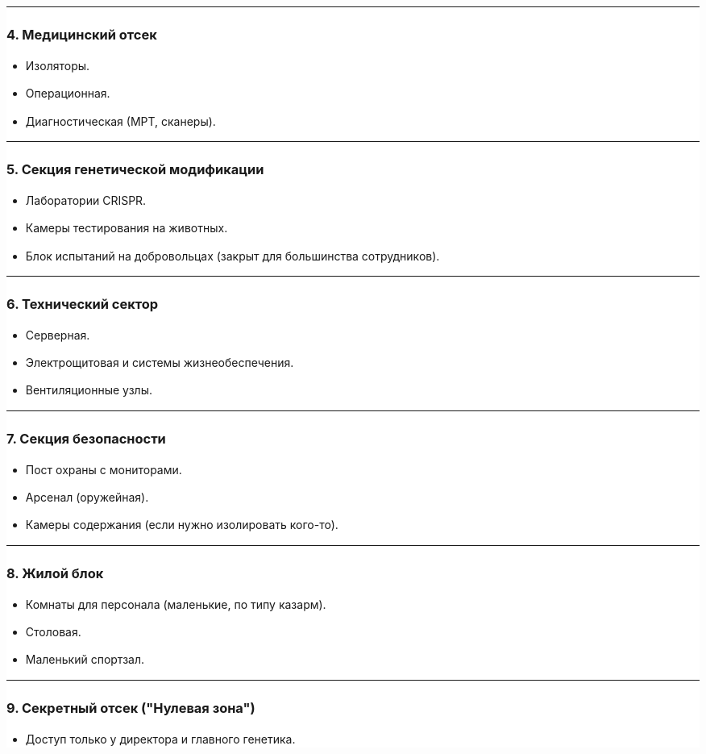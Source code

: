 
---

### 4. **Медицинский отсек**

- Изоляторы.
    
- Операционная.
    
- Диагностическая (МРТ, сканеры).
    

---

### 5. **Секция генетической модификации**

- Лаборатории CRISPR.
    
- Камеры тестирования на животных.
    
- Блок испытаний на добровольцах (закрыт для большинства сотрудников).
    

---

### 6. **Технический сектор**

- Серверная.
    
- Электрощитовая и системы жизнеобеспечения.
    
- Вентиляционные узлы.
    

---

### 7. **Секция безопасности**

- Пост охраны с мониторами.
    
- Арсенал (оружейная).
    
- Камеры содержания (если нужно изолировать кого-то).
    

---

### 8. **Жилой блок**

- Комнаты для персонала (маленькие, по типу казарм).
    
- Столовая.
    
- Маленький спортзал.
    

---

### 9. **Секретный отсек ("Нулевая зона")**

- Доступ только у директора и главного генетика.
    